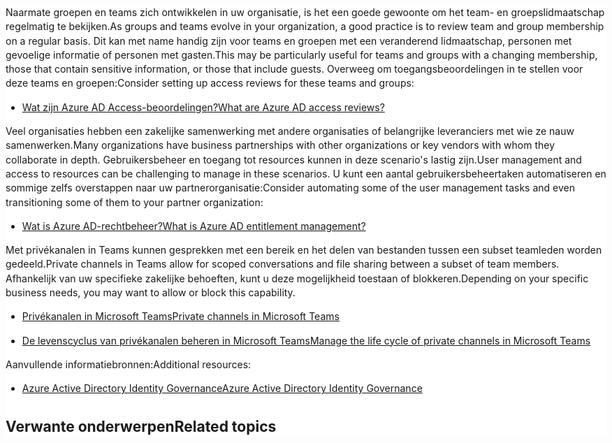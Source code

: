 <span data-ttu-id="d9a49-219">Naarmate groepen en teams zich ontwikkelen in uw organisatie, is het een goede gewoonte om het team- en groepslidmaatschap regelmatig te bekijken.</span><span class="sxs-lookup"><span data-stu-id="d9a49-219">As groups and teams evolve in your organization, a good practice is to review team and group membership on a regular basis.</span></span> <span data-ttu-id="d9a49-220">Dit kan met name handig zijn voor teams en groepen met een veranderend lidmaatschap, personen met gevoelige informatie of personen met gasten.</span><span class="sxs-lookup"><span data-stu-id="d9a49-220">This may be particularly useful for teams and groups with a changing membership, those that contain sensitive information, or those that include guests.</span></span> <span data-ttu-id="d9a49-221">Overweeg om toegangsbeoordelingen in te stellen voor deze teams en groepen:</span><span class="sxs-lookup"><span data-stu-id="d9a49-221">Consider setting up access reviews for these teams and groups:</span></span>

- [<span data-ttu-id="d9a49-222">Wat zijn Azure AD Access-beoordelingen?</span><span class="sxs-lookup"><span data-stu-id="d9a49-222">What are Azure AD access reviews?</span></span>](/azure/active-directory/governance/access-reviews-overview)

<span data-ttu-id="d9a49-223">Veel organisaties hebben een zakelijke samenwerking met andere organisaties of belangrijke leveranciers met wie ze nauw samenwerken.</span><span class="sxs-lookup"><span data-stu-id="d9a49-223">Many organizations have business partnerships with other organizations or key vendors with whom they collaborate in depth.</span></span> <span data-ttu-id="d9a49-224">Gebruikersbeheer en toegang tot resources kunnen in deze scenario's lastig zijn.</span><span class="sxs-lookup"><span data-stu-id="d9a49-224">User management and access to resources can be challenging to manage in these scenarios.</span></span> <span data-ttu-id="d9a49-225">U kunt een aantal gebruikersbeheertaken automatiseren en sommige zelfs overstappen naar uw partnerorganisatie:</span><span class="sxs-lookup"><span data-stu-id="d9a49-225">Consider automating some of the user management tasks and even transitioning some of them to your partner organization:</span></span>

- [<span data-ttu-id="d9a49-226">Wat is Azure AD-rechtbeheer?</span><span class="sxs-lookup"><span data-stu-id="d9a49-226">What is Azure AD entitlement management?</span></span>](/azure/active-directory/governance/entitlement-management-overview)

<span data-ttu-id="d9a49-227">Met privékanalen in Teams kunnen gesprekken met een bereik en het delen van bestanden tussen een subset teamleden worden gedeeld.</span><span class="sxs-lookup"><span data-stu-id="d9a49-227">Private channels in Teams allow for scoped conversations and file sharing between a subset of team members.</span></span> <span data-ttu-id="d9a49-228">Afhankelijk van uw specifieke zakelijke behoeften, kunt u deze mogelijkheid toestaan of blokkeren.</span><span class="sxs-lookup"><span data-stu-id="d9a49-228">Depending on your specific business needs, you may want to allow or block this capability.</span></span>

- [<span data-ttu-id="d9a49-229">Privékanalen in Microsoft Teams</span><span class="sxs-lookup"><span data-stu-id="d9a49-229">Private channels in Microsoft Teams</span></span>](/MicrosoftTeams/private-channels)

- [<span data-ttu-id="d9a49-230">De levenscyclus van privékanalen beheren in Microsoft Teams</span><span class="sxs-lookup"><span data-stu-id="d9a49-230">Manage the life cycle of private channels in Microsoft Teams</span></span>](/MicrosoftTeams/private-channels-life-cycle-management)

<span data-ttu-id="d9a49-231">Aanvullende informatiebronnen:</span><span class="sxs-lookup"><span data-stu-id="d9a49-231">Additional resources:</span></span>

- [<span data-ttu-id="d9a49-232">Azure Active Directory Identity Governance</span><span class="sxs-lookup"><span data-stu-id="d9a49-232">Azure Active Directory Identity Governance</span></span>](/azure/active-directory/governance)

## <a name="related-topics"></a><span data-ttu-id="d9a49-233">Verwante onderwerpen</span><span class="sxs-lookup"><span data-stu-id="d9a49-233">Related topics</span></span>
